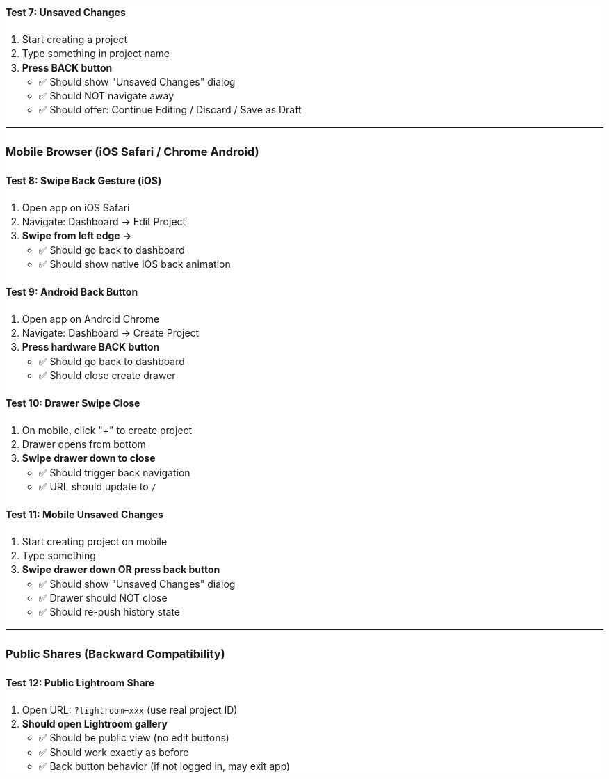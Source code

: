 #### Test 7: Unsaved Changes
1. Start creating a project
2. Type something in project name
3. **Press BACK button**
   - ✅ Should show "Unsaved Changes" dialog
   - ✅ Should NOT navigate away
   - ✅ Should offer: Continue Editing / Discard / Save as Draft

---

### Mobile Browser (iOS Safari / Chrome Android)

#### Test 8: Swipe Back Gesture (iOS)
1. Open app on iOS Safari
2. Navigate: Dashboard → Edit Project
3. **Swipe from left edge →**
   - ✅ Should go back to dashboard
   - ✅ Should show native iOS back animation

#### Test 9: Android Back Button
1. Open app on Android Chrome
2. Navigate: Dashboard → Create Project
3. **Press hardware BACK button**
   - ✅ Should go back to dashboard
   - ✅ Should close create drawer

#### Test 10: Drawer Swipe Close
1. On mobile, click "+" to create project
2. Drawer opens from bottom
3. **Swipe drawer down to close**
   - ✅ Should trigger back navigation
   - ✅ URL should update to `/`

#### Test 11: Mobile Unsaved Changes
1. Start creating project on mobile
2. Type something
3. **Swipe drawer down OR press back button**
   - ✅ Should show "Unsaved Changes" dialog
   - ✅ Drawer should NOT close
   - ✅ Should re-push history state

---

### Public Shares (Backward Compatibility)

#### Test 12: Public Lightroom Share
1. Open URL: `?lightroom=xxx` (use real project ID)
2. **Should open Lightroom gallery**
   - ✅ Should be public view (no edit buttons)
   - ✅ Should work exactly as before
   - ✅ Back button behavior (if not logged in, may exit app)
